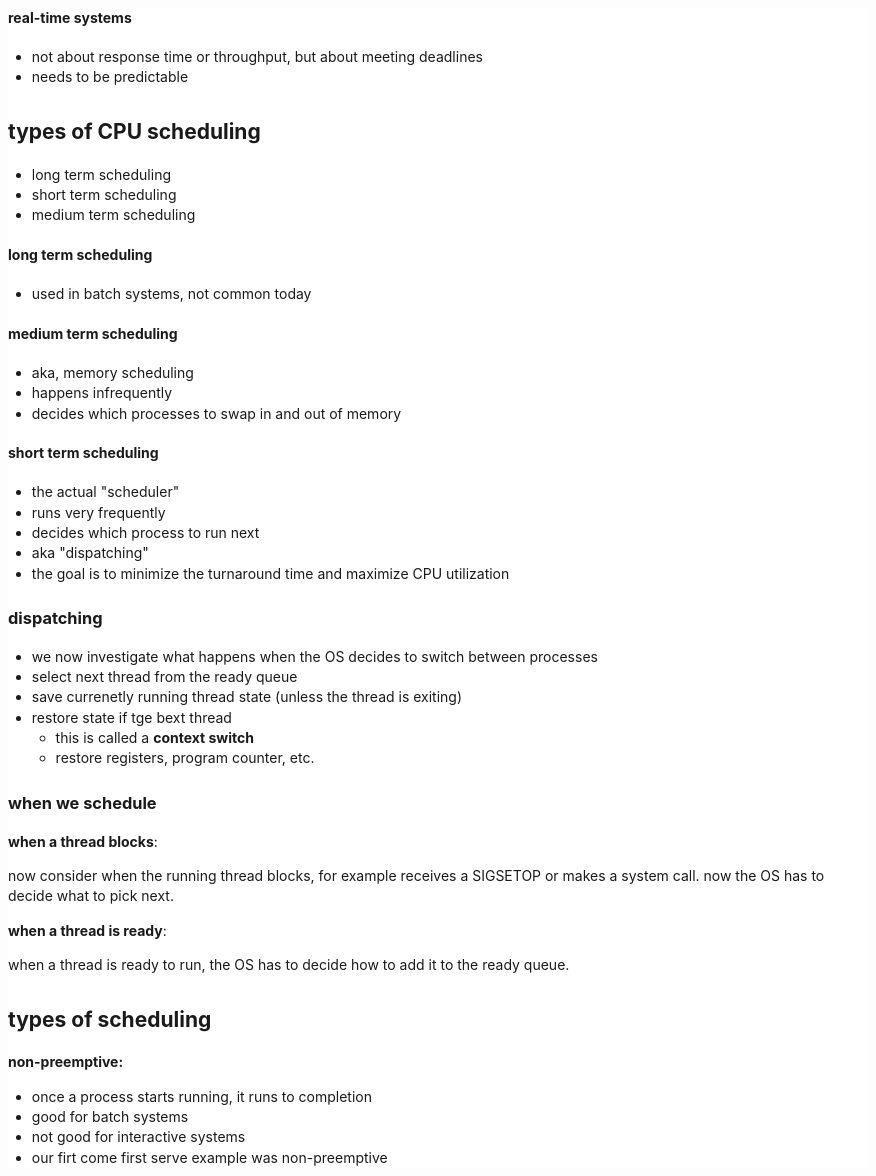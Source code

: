 #### real-time systems
- not about response time or throughput, but about meeting deadlines
- needs to be predictable


## types of CPU scheduling
- long term scheduling
- short term scheduling
- medium term scheduling

#### long term scheduling
- used in batch systems, not common today

#### medium term scheduling
- aka, memory scheduling
- happens infrequently
- decides which processes to swap in and out of memory

#### short term scheduling
- the actual "scheduler"
- runs very frequently
- decides which process to run next
- aka "dispatching"
- the goal is to minimize the turnaround time and maximize CPU utilization


### dispatching
- we now investigate what happens when the OS decides to switch between processes
- select next thread from the ready queue
- save currenetly running thread state (unless the thread is exiting)
- restore state if tge bext thread
  - this is called a **context switch**
  - restore registers, program counter, etc.


### when we schedule

**when a thread blocks**:

now consider when the running thread blocks, for example receives a SIGSETOP or makes a system call. now the OS has to decide what to pick next.

**when a thread is ready**:

when a thread is ready to run, the OS has to decide how to add it to the ready queue.

## types of scheduling
**non-preemptive:**
- once a process starts running, it runs to completion
- good for batch systems
- not good for interactive systems
- our firt come first serve example was non-preemptive
